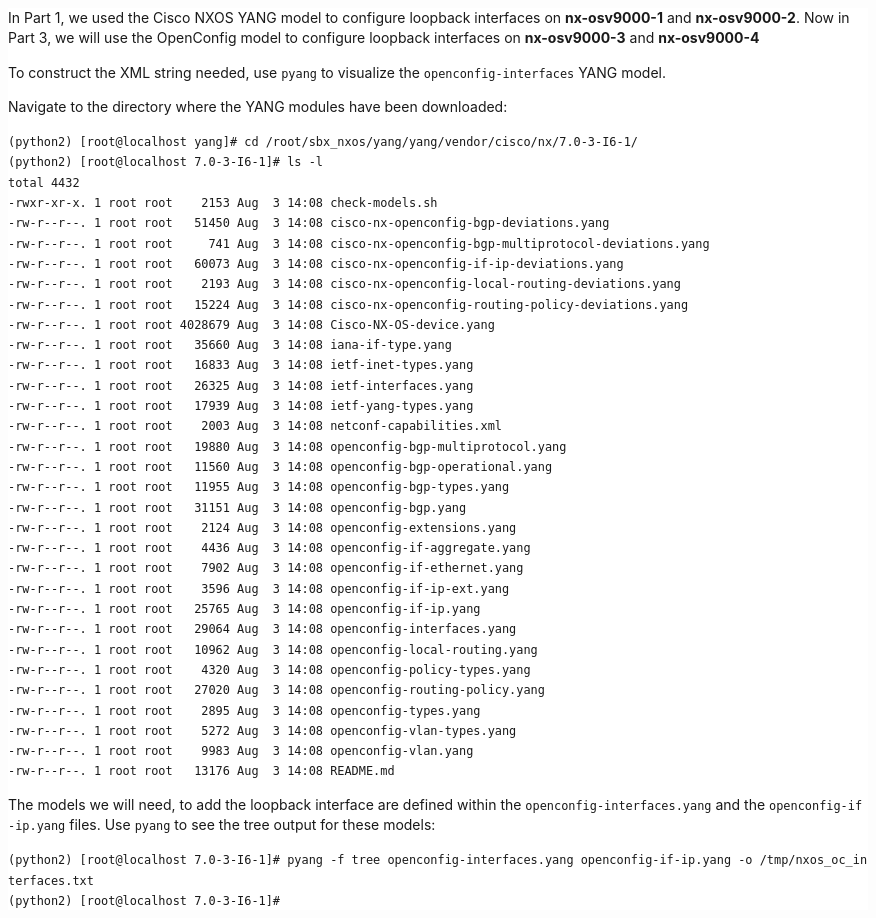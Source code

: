 In Part 1, we used the Cisco NXOS YANG model to configure loopback interfaces on **nx-osv9000-1** and **nx-osv9000-2**.  Now in Part 3, we will use the OpenConfig model to configure loopback interfaces on **nx-osv9000-3** and **nx-osv9000-4**

To construct the XML string needed, use `pyang` to visualize the `openconfig-interfaces` YANG model.

Navigate to the directory where the YANG modules have been downloaded:

``` 
(python2) [root@localhost yang]# cd /root/sbx_nxos/yang/yang/vendor/cisco/nx/7.0-3-I6-1/                                                                              
(python2) [root@localhost 7.0-3-I6-1]# ls -l
total 4432
-rwxr-xr-x. 1 root root    2153 Aug  3 14:08 check-models.sh
-rw-r--r--. 1 root root   51450 Aug  3 14:08 cisco-nx-openconfig-bgp-deviations.yang
-rw-r--r--. 1 root root     741 Aug  3 14:08 cisco-nx-openconfig-bgp-multiprotocol-deviations.yang
-rw-r--r--. 1 root root   60073 Aug  3 14:08 cisco-nx-openconfig-if-ip-deviations.yang
-rw-r--r--. 1 root root    2193 Aug  3 14:08 cisco-nx-openconfig-local-routing-deviations.yang
-rw-r--r--. 1 root root   15224 Aug  3 14:08 cisco-nx-openconfig-routing-policy-deviations.yang
-rw-r--r--. 1 root root 4028679 Aug  3 14:08 Cisco-NX-OS-device.yang
-rw-r--r--. 1 root root   35660 Aug  3 14:08 iana-if-type.yang
-rw-r--r--. 1 root root   16833 Aug  3 14:08 ietf-inet-types.yang
-rw-r--r--. 1 root root   26325 Aug  3 14:08 ietf-interfaces.yang
-rw-r--r--. 1 root root   17939 Aug  3 14:08 ietf-yang-types.yang
-rw-r--r--. 1 root root    2003 Aug  3 14:08 netconf-capabilities.xml
-rw-r--r--. 1 root root   19880 Aug  3 14:08 openconfig-bgp-multiprotocol.yang
-rw-r--r--. 1 root root   11560 Aug  3 14:08 openconfig-bgp-operational.yang
-rw-r--r--. 1 root root   11955 Aug  3 14:08 openconfig-bgp-types.yang
-rw-r--r--. 1 root root   31151 Aug  3 14:08 openconfig-bgp.yang
-rw-r--r--. 1 root root    2124 Aug  3 14:08 openconfig-extensions.yang
-rw-r--r--. 1 root root    4436 Aug  3 14:08 openconfig-if-aggregate.yang
-rw-r--r--. 1 root root    7902 Aug  3 14:08 openconfig-if-ethernet.yang
-rw-r--r--. 1 root root    3596 Aug  3 14:08 openconfig-if-ip-ext.yang
-rw-r--r--. 1 root root   25765 Aug  3 14:08 openconfig-if-ip.yang
-rw-r--r--. 1 root root   29064 Aug  3 14:08 openconfig-interfaces.yang
-rw-r--r--. 1 root root   10962 Aug  3 14:08 openconfig-local-routing.yang
-rw-r--r--. 1 root root    4320 Aug  3 14:08 openconfig-policy-types.yang
-rw-r--r--. 1 root root   27020 Aug  3 14:08 openconfig-routing-policy.yang
-rw-r--r--. 1 root root    2895 Aug  3 14:08 openconfig-types.yang
-rw-r--r--. 1 root root    5272 Aug  3 14:08 openconfig-vlan-types.yang
-rw-r--r--. 1 root root    9983 Aug  3 14:08 openconfig-vlan.yang
-rw-r--r--. 1 root root   13176 Aug  3 14:08 README.md
```

The models we will need, to add the loopback interface are defined within the `openconfig-interfaces.yang` and the `openconfig-if-ip.yang` files. Use `pyang` to see the tree output for these models:

``` 
(python2) [root@localhost 7.0-3-I6-1]# pyang -f tree openconfig-interfaces.yang openconfig-if-ip.yang -o /tmp/nxos_oc_interfaces.txt
(python2) [root@localhost 7.0-3-I6-1]# 

```
